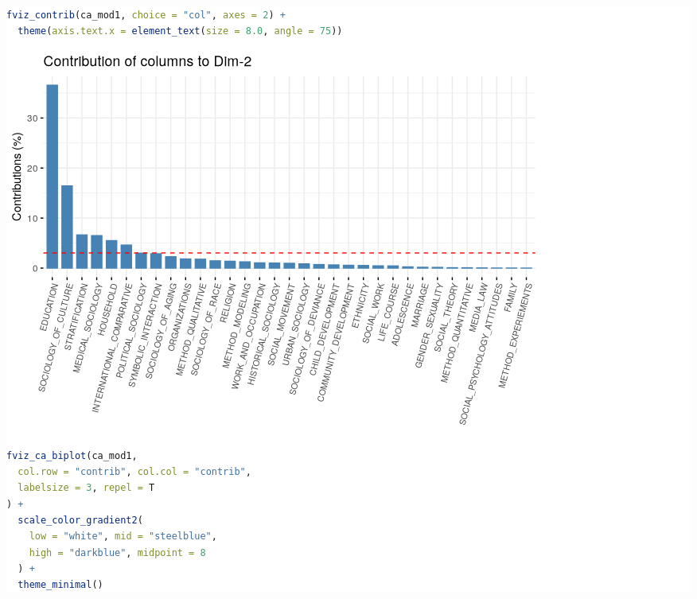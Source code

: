 ``` r
fviz_contrib(ca_mod1, choice = "col", axes = 2) +
  theme(axis.text.x = element_text(size = 8.0, angle = 75))
```

![](12.2-CulturalSpaces_files/figure-commonmark/fviz-ca-mod1-cont-1.png)

``` r
fviz_ca_biplot(ca_mod1,
  col.row = "contrib", col.col = "contrib",
  labelsize = 3, repel = T
) +
  scale_color_gradient2(
    low = "white", mid = "steelblue",
    high = "darkblue", midpoint = 8
  ) +
  theme_minimal()
```
